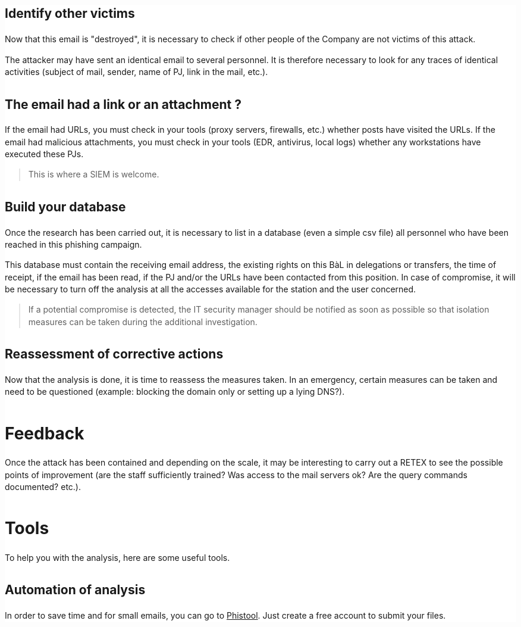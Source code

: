 ## Identify other victims
Now that this email is "destroyed", it is necessary to check if other people of the Company are not victims of this attack.

The attacker may have sent an identical email to several personnel.
It is therefore necessary to look for any traces of identical activities (subject of mail, sender, name of PJ, link in the mail, etc.).

## The email had a link or an attachment ?
If the email had URLs, you must check in your tools (proxy servers, firewalls, etc.) whether posts have visited the URLs.
If the email had malicious attachments, you must check in your tools (EDR, antivirus, local logs) whether any workstations have executed these PJs.

> This is where a SIEM is welcome.

## Build your database
Once the research has been carried out, it is necessary to list in a database (even a simple csv file) all personnel who have been reached in this phishing campaign.

This database must contain the receiving email address, the existing rights on this BàL in delegations or transfers, the time of receipt, if the email has been read, if the PJ and/or the URLs have been contacted from this position.
In case of compromise, it will be necessary to turn off the analysis at all the accesses available for the station and the user concerned.

> If a potential compromise is detected, the IT security manager should be notified as soon as possible so that isolation measures can be taken during the additional investigation.

## Reassessment of corrective actions
Now that the analysis is done, it is time to reassess the measures taken.
In an emergency, certain measures can be taken and need to be questioned (example: blocking the domain only or setting up a lying DNS?).

# Feedback
Once the attack has been contained and depending on the scale, it may be interesting to carry out a RETEX to see the possible points of improvement (are the staff sufficiently trained? Was access to the mail servers ok? Are the query commands documented? etc.).


# Tools
To help you with the analysis, here are some useful tools.

## Automation of analysis
In order to save time and for small emails, you can go to [Phistool](https://app.phishtool.com). Just create a free account to submit your files.
